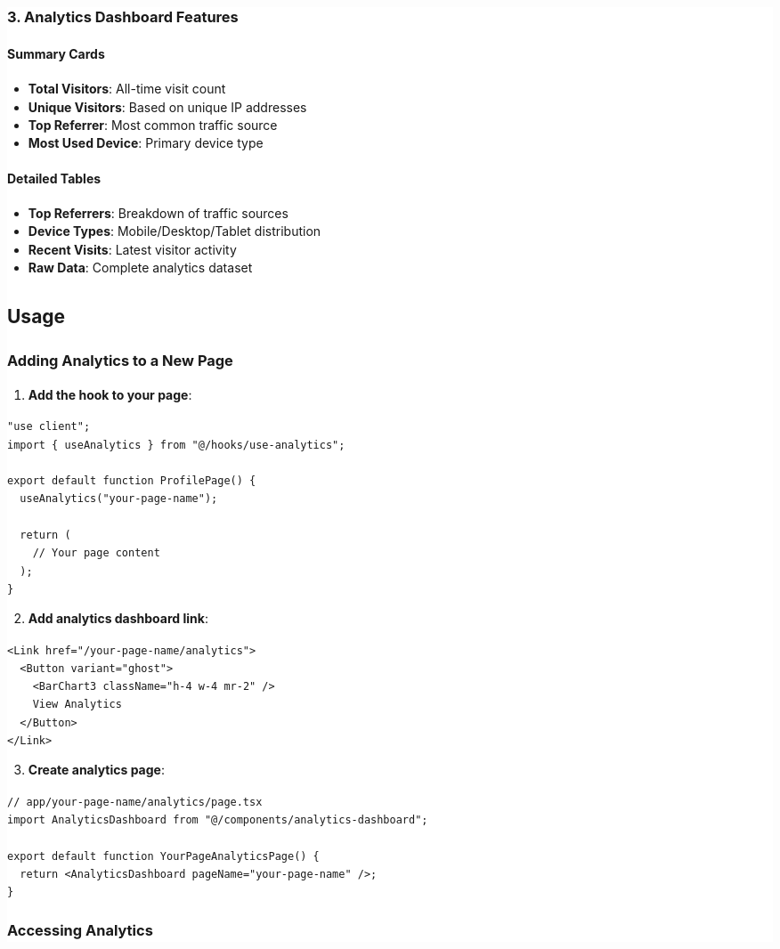 ### 3. Analytics Dashboard Features

#### Summary Cards
- **Total Visitors**: All-time visit count
- **Unique Visitors**: Based on unique IP addresses
- **Top Referrer**: Most common traffic source
- **Most Used Device**: Primary device type

#### Detailed Tables
- **Top Referrers**: Breakdown of traffic sources
- **Device Types**: Mobile/Desktop/Tablet distribution
- **Recent Visits**: Latest visitor activity
- **Raw Data**: Complete analytics dataset

## Usage

### Adding Analytics to a New Page

1. **Add the hook to your page**:
```tsx
"use client";
import { useAnalytics } from "@/hooks/use-analytics";

export default function ProfilePage() {
  useAnalytics("your-page-name");
  
  return (
    // Your page content
  );
}
```

2. **Add analytics dashboard link**:
```tsx
<Link href="/your-page-name/analytics">
  <Button variant="ghost">
    <BarChart3 className="h-4 w-4 mr-2" />
    View Analytics
  </Button>
</Link>
```

3. **Create analytics page**:
```tsx
// app/your-page-name/analytics/page.tsx
import AnalyticsDashboard from "@/components/analytics-dashboard";

export default function YourPageAnalyticsPage() {
  return <AnalyticsDashboard pageName="your-page-name" />;
}
```

### Accessing Analytics
